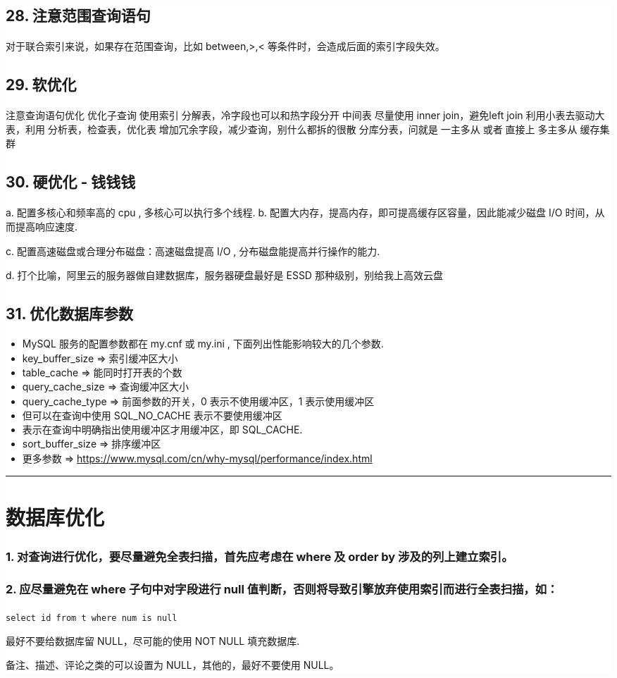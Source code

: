 ## 28. 注意范围查询语句
对于联合索引来说，如果存在范围查询，比如 between,>,< 等条件时，会造成后面的索引字段失效。

## 29. 软优化
注意查询语句优化
优化子查询
使用索引
分解表，冷字段也可以和热字段分开
中间表
尽量使用 inner join，避免left join
利用小表去驱动大表，利用
分析表，检查表，优化表
增加冗余字段，减少查询，别什么都拆的很散
分库分表，问就是 一主多从 或者 直接上 多主多从
缓存集群
## 30. 硬优化 - 钱钱钱
a. 配置多核心和频率高的 cpu , 多核心可以执行多个线程.
b. 配置大内存，提高内存，即可提高缓存区容量，因此能减少磁盘 I/O 时间，从而提高响应速度.

c. 配置高速磁盘或合理分布磁盘：高速磁盘提高 I/O , 分布磁盘能提高并行操作的能力.

d. 打个比喻，阿里云的服务器做自建数据库，服务器硬盘最好是 ESSD 那种级别，别给我上高效云盘

## 31. 优化数据库参数
- MySQL 服务的配置参数都在 my.cnf 或 my.ini , 下面列出性能影响较大的几个参数.
- key_buffer_size => 索引缓冲区大小
- table_cache => 能同时打开表的个数
- query_cache_size => 查询缓冲区大小
- query_cache_type => 前面参数的开关，0 表示不使用缓冲区，1 表示使用缓冲区
- 但可以在查询中使用 SQL_NO_CACHE 表示不要使用缓冲区
- 表示在查询中明确指出使用缓冲区才用缓冲区，即 SQL_CACHE.
- sort_buffer_size => 排序缓冲区
- 更多参数 => https://www.mysql.com/cn/why-mysql/performance/index.html

---

# 数据库优化

### 1. 对查询进行优化，要尽量避免全表扫描，首先应考虑在 where 及 order by 涉及的列上建立索引。

### 2. 应尽量避免在 where 子句中对字段进行 null 值判断，否则将导致引擎放弃使用索引而进行全表扫描，如：
```
select id from t where num is null
```
最好不要给数据库留 NULL，尽可能的使用 NOT NULL 填充数据库.

备注、描述、评论之类的可以设置为 NULL，其他的，最好不要使用 NULL。
